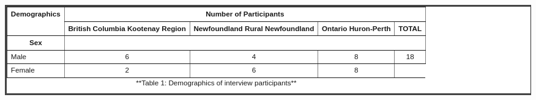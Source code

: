 <table width="80%" border="1" cellspacing="0" cellpadding="3" align="center" style="border-right: #444444solid; border-top: #444444 solid; font-size: smaller; border-left: #444444 solid; border-bottom: #444444 solid; font-style: normal; font-family: verdana, geneva, arial, helvetica, sans-serif; background-color: #fffff"><caption align="bottom">  
**Table 1: Demographics of interview participants**  
</caption>

<tbody>

<tr>

<th rowspan="2">Demographics</th>

<th colspan="4">Number of Participants</th>

</tr>

<tr>

<th>British Columbia  
Kootenay Region</th>

<th>Newfoundland  
Rural Newfoundland</th>

<th>Ontario  
Huron-Perth</th>

<th>TOTAL</th>

</tr>

<tr>

<th>Sex</th>

<td colspan="4"> </td>

</tr>

<tr>

<td>Male</td>

<td align="center">6</td>

<td align="center">4</td>

<td align="center">8</td>

<td align="center">18</td>

</tr>

<tr>

<td>Female</td>

<td align="center">2</td>

<td align="center">6</td>

<td align="center">8</td>
